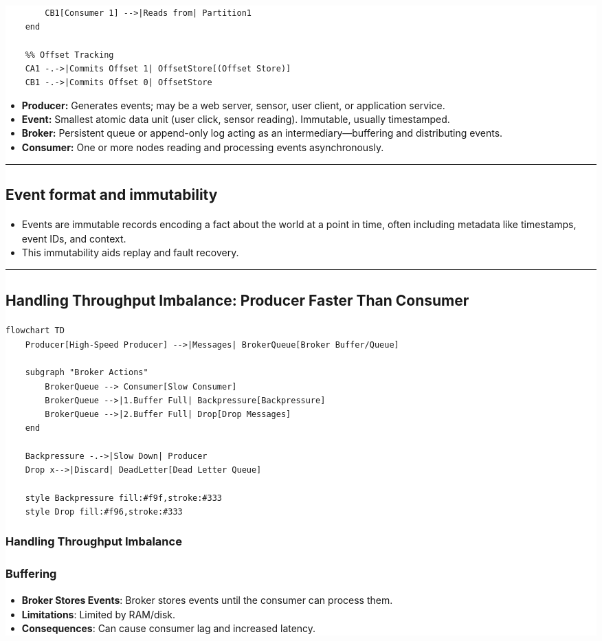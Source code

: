 ```mermaid
        CB1[Consumer 1] -->|Reads from| Partition1
    end

    %% Offset Tracking
    CA1 -.->|Commits Offset 1| OffsetStore[(Offset Store)]
    CB1 -.->|Commits Offset 0| OffsetStore
```

- **Producer:** Generates events; may be a web server, sensor, user client, or application service.
- **Event:** Smallest atomic data unit (user click, sensor reading). Immutable, usually timestamped.
- **Broker:** Persistent queue or append-only log acting as an intermediary—buffering and distributing events.
- **Consumer:** One or more nodes reading and processing events asynchronously.

---

## Event format and immutability

- Events are immutable records encoding a fact about the world at a point in time, often including metadata like timestamps, event IDs, and context.
- This immutability aids replay and fault recovery.

---

## Handling Throughput Imbalance: Producer Faster Than Consumer

```mermaid
flowchart TD
    Producer[High-Speed Producer] -->|Messages| BrokerQueue[Broker Buffer/Queue]
    
    subgraph "Broker Actions"
        BrokerQueue --> Consumer[Slow Consumer]
        BrokerQueue -->|1.Buffer Full| Backpressure[Backpressure]
        BrokerQueue -->|2.Buffer Full| Drop[Drop Messages]
    end

    Backpressure -.->|Slow Down| Producer
    Drop x-->|Discard| DeadLetter[Dead Letter Queue]
    
    style Backpressure fill:#f9f,stroke:#333
    style Drop fill:#f96,stroke:#333
```



### Handling Throughput Imbalance

### Buffering

* **Broker Stores Events**: Broker stores events until the consumer can process them.
* **Limitations**: Limited by RAM/disk.
* **Consequences**: Can cause consumer lag and increased latency.
